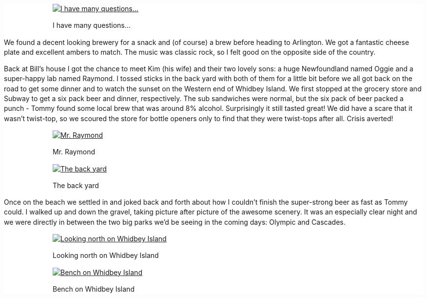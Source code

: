 <div class='wp-caption aligncenter' style='width: 660px; margin-left: auto; margin-right: auto;'>
  <a href="/uploads/2012/04/SD1/DSC_0089_l.JPG" title="I have many questions...">
    <img width='650px' height='431px' alt="I have many questions..." title="I have many questions..." src='/uploads/2012/04/SD1/DSC_0089_m.JPG'>
  </a>
    <p class='wp-caption-text'>I have many questions...</p>
</div>

We found a decent looking brewery for a snack and (of course) a brew before heading to Arlington. We got a fantastic cheese plate and excellent ambers to match. The music was classic rock, so I felt good on the opposite side of the country. 

Back at Bill’s house I got the chance to meet Kim (his wife) and their two lovely sons: a huge Newfoundland named Oggie and a super-happy lab named Raymond. I tossed sticks in the back yard with both of them for a little bit before we all got back on the road to get some dinner and to watch the sunset on the Western end of Whidbey Island. We first stopped at the grocery store and Subway to get a six pack beer and dinner, respectively. The sub sandwiches were normal, but the six pack of beer packed a punch - Tommy found some local brew that was around 8% alcohol. Surprisingly it still tasted great! We did have a scare that it wasn’t twist-top, so we scoured the store for bottle openers only to find that they were twist-tops after all. Crisis averted!

<div class='wp-caption aligncenter' style='width: 660px; margin-left: auto; margin-right: auto;'>
  <a href="/uploads/2012/04/SD1/DSC_0097_l.JPG" title="Mr. Raymond">
    <img width='650px' height='431px' alt="Mr. Raymond" title="Mr. Raymond" src='/uploads/2012/04/SD1/DSC_0097_m.JPG'>
  </a>
    <p class='wp-caption-text'>Mr. Raymond</p>
</div>

<div class='wp-caption aligncenter' style='width: 660px; margin-left: auto; margin-right: auto;'>
  <a href="/uploads/2012/04/SD1/DSC_0103_l.JPG" title="The back yard">
    <img width='650px' height='431px' alt="The back yard" title="The back yard" src='/uploads/2012/04/SD1/DSC_0103_m.JPG'>
  </a>
    <p class='wp-caption-text'>The back yard</p>
</div>

Once on the beach we settled in and joked back and forth about how I couldn’t finish the super-strong beer as fast as Tommy could. I walked up and down the gravel, taking picture after picture of the awesome scenery. It was an especially clear night and we were directly in between the two big parks we’d be seeing in the coming days: Olympic and Cascades. 

<div class='wp-caption aligncenter' style='width: 660px; margin-left: auto; margin-right: auto;'>
  <a href="/uploads/2012/04/SD1/pano_03_l.jpg" title="Looking north on Whidbey Island">
    <img width='650px' height='215px' alt="Looking north on Whidbey Island" title="Looking north on Whidbey Island" src='/uploads/2012/04/SD1/pano_03_m.jpg'>
  </a>
    <p class='wp-caption-text'>Looking north on Whidbey Island</p>
</div>

<div class='wp-caption aligncenter' style='width: 660px; margin-left: auto; margin-right: auto;'>
  <a href="/uploads/2012/04/SD1/Seattle_046_l.jpg" title="Bench on Whidbey Island">
    <img width='650px' height='431px' alt="Bench on Whidbey Island" title="Bench on Whidbey Island" src='/uploads/2012/04/SD1/Seattle_046_m.jpg'>
  </a>
    <p class='wp-caption-text'>Bench on Whidbey Island</p>
</div>
